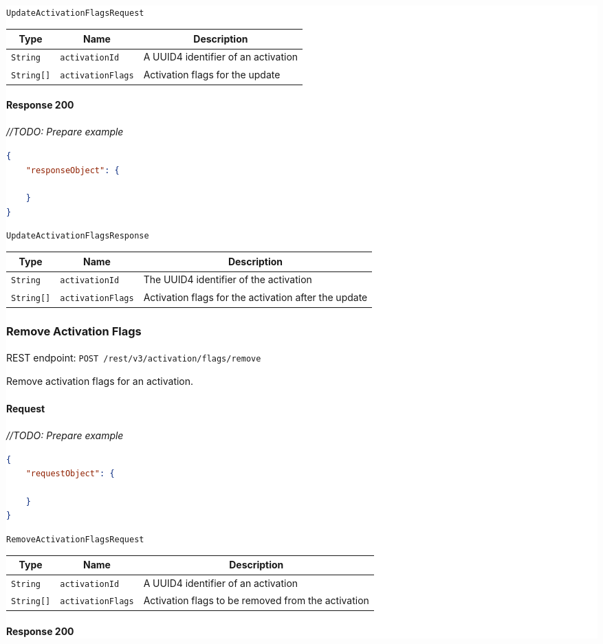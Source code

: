 `UpdateActivationFlagsRequest`

| Type | Name | Description |
|------|------|-------------|
| `String` | `activationId` | A UUID4 identifier of an activation |
| `String[]` | `activationFlags` | Activation flags for the update |

#### Response 200

_//TODO: Prepare example_
```json
{
    "responseObject": {

    }
}
```

`UpdateActivationFlagsResponse`

| Type | Name | Description |
|------|------|-------------|
| `String` | `activationId` | The UUID4 identifier of the activation |
| `String[]` | `activationFlags` | Activation flags for the activation after the update |



### Remove Activation Flags


REST endpoint: `POST /rest/v3/activation/flags/remove`


Remove activation flags for an activation.

#### Request

_//TODO: Prepare example_
```json
{
    "requestObject": {

    }
}
```

`RemoveActivationFlagsRequest`

| Type | Name | Description |
|------|------|-------------|
| `String` | `activationId` | A UUID4 identifier of an activation |
| `String[]` | `activationFlags` | Activation flags to be removed from the activation |

#### Response 200
